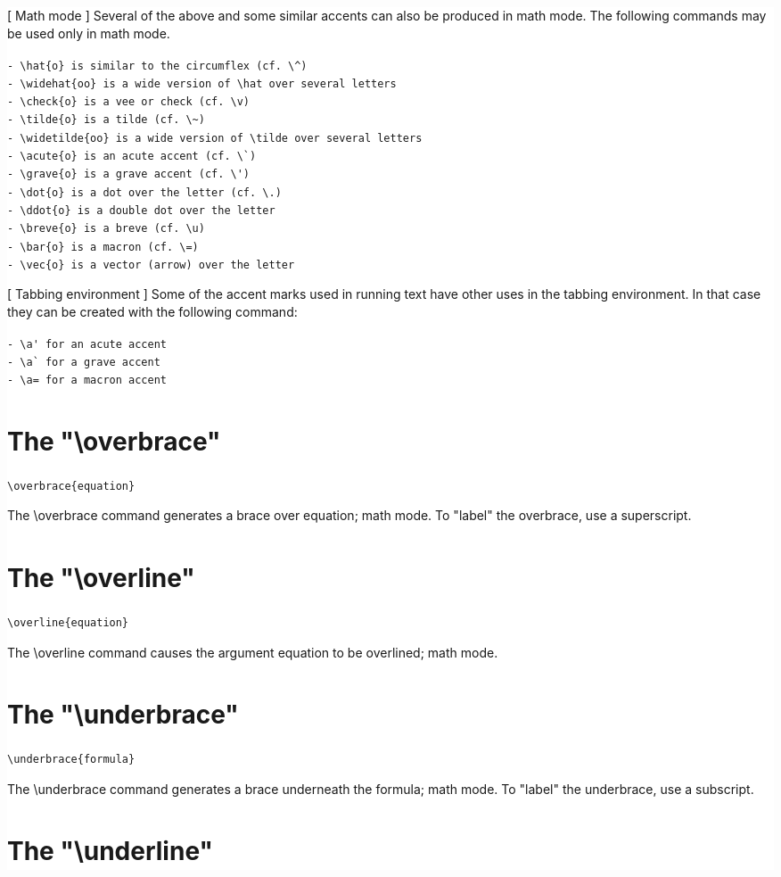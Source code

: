 [ Math mode ] Several of the above and some similar accents can also
be produced in math mode. The following commands may be used only in
math mode.

~~~
- \hat{o} is similar to the circumflex (cf. \^)
- \widehat{oo} is a wide version of \hat over several letters
- \check{o} is a vee or check (cf. \v)
- \tilde{o} is a tilde (cf. \~)
- \widetilde{oo} is a wide version of \tilde over several letters
- \acute{o} is an acute accent (cf. \`)
- \grave{o} is a grave accent (cf. \')
- \dot{o} is a dot over the letter (cf. \.)
- \ddot{o} is a double dot over the letter
- \breve{o} is a breve (cf. \u)
- \bar{o} is a macron (cf. \=)
- \vec{o} is a vector (arrow) over the letter
~~~

[ Tabbing environment ] Some of the accent marks used in running text
have other uses in the tabbing environment. In that case they can be
created with the following command:

~~~
- \a' for an acute accent
- \a` for a grave accent
- \a= for a macron accent
~~~

# The "\overbrace"

    \overbrace{equation}

The \overbrace command generates a brace over equation; math mode. To
"label" the overbrace, use a superscript.

# The "\overline"

    \overline{equation}

The \overline command causes the argument equation to be overlined;
math mode.

# The "\underbrace"

    \underbrace{formula}

The \underbrace command generates a brace underneath the formula; math
mode. To "label" the underbrace, use a subscript.

# The "\underline"
